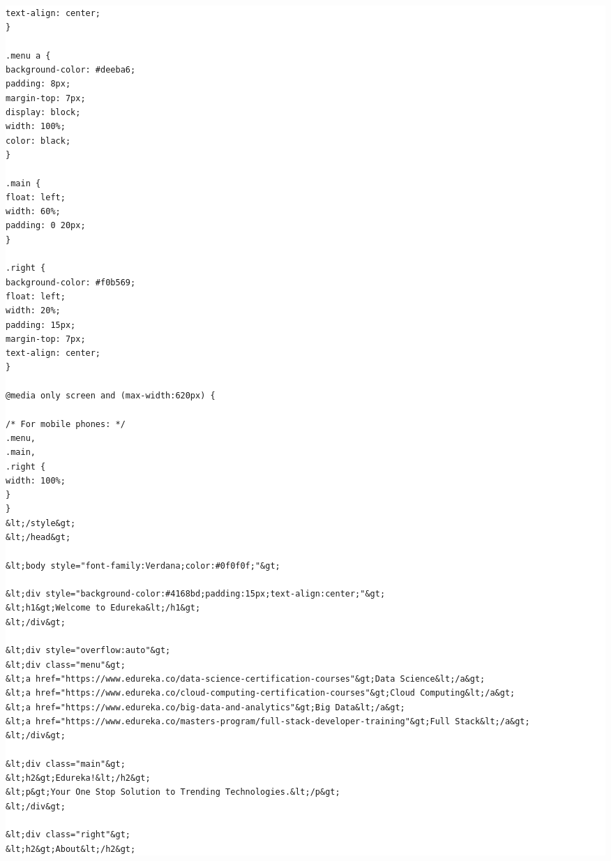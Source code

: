 ```
text-align: center;
}

.menu a {
background-color: #deeba6;
padding: 8px;
margin-top: 7px;
display: block;
width: 100%;
color: black;
}

.main {
float: left;
width: 60%;
padding: 0 20px;
}

.right {
background-color: #f0b569;
float: left;
width: 20%;
padding: 15px;
margin-top: 7px;
text-align: center;
}

@media only screen and (max-width:620px) {

/* For mobile phones: */
.menu,
.main,
.right {
width: 100%;
}
}
&lt;/style&gt;
&lt;/head&gt;

&lt;body style="font-family:Verdana;color:#0f0f0f;"&gt;

&lt;div style="background-color:#4168bd;padding:15px;text-align:center;"&gt;
&lt;h1&gt;Welcome to Edureka&lt;/h1&gt;
&lt;/div&gt;

&lt;div style="overflow:auto"&gt;
&lt;div class="menu"&gt;
&lt;a href="https://www.edureka.co/data-science-certification-courses"&gt;Data Science&lt;/a&gt;
&lt;a href="https://www.edureka.co/cloud-computing-certification-courses"&gt;Cloud Computing&lt;/a&gt;
&lt;a href="https://www.edureka.co/big-data-and-analytics"&gt;Big Data&lt;/a&gt;
&lt;a href="https://www.edureka.co/masters-program/full-stack-developer-training"&gt;Full Stack&lt;/a&gt;
&lt;/div&gt;

&lt;div class="main"&gt;
&lt;h2&gt;Edureka!&lt;/h2&gt;
&lt;p&gt;Your One Stop Solution to Trending Technologies.&lt;/p&gt;
&lt;/div&gt;

&lt;div class="right"&gt;
&lt;h2&gt;About&lt;/h2&gt;
```